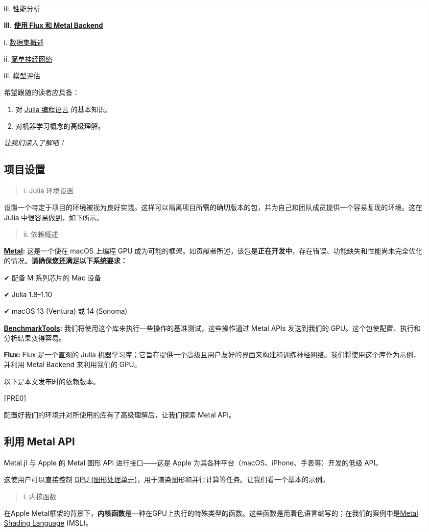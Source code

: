 iii. [性能分析](#9a1c)

**III.** [**使用 Flux 和 Metal Backend**](#4dd6)

i. [数据集概述](#29ea)

ii. [简单神经网络](#76ed)

iii. [模型评估](#3777)

希望跟随的读者应具备：

1.  对 [Julia 编程语言](https://pub.aimind.so/getting-started-with-the-julia-programming-language-0c0d8521a381) 的基本知识。

1.  对机器学习概念的高级理解。

*让我们深入了解吧！*

## **项目设置**

> i. Julia 环境设置

设置一个特定于项目的环境被视为良好实践。这样可以隔离项目所需的确切版本的包，并为自己和团队成员提供一个容易复现的环境。这在 [Julia](https://pub.aimind.so/getting-started-with-the-julia-programming-language-0c0d8521a381) 中很容易做到，如下所示。

> ii. 依赖概述

[**Metal**](https://github.com/JuliaGPU/Metal.jl)**:** 这是一个使在 macOS 上编程 GPU 成为可能的框架。如贡献者所述，该包是**正在开发中**，存在错误、功能缺失和性能尚未完全优化的情况。**请确保您还满足以下系统要求：**

✔ 配备 M 系列芯片的 Mac 设备️️️

✔ Julia 1.8–1.10

✔ macOS 13 (Ventura) 或 14 (Sonoma)

[**BenchmarkTools**](https://github.com/JuliaGPU/Metal.jl)**:** 我们将使用这个库来执行一些操作的基准测试，这些操作通过 Metal APIs 发送到我们的 GPU。这个包使配置、执行和分析结果变得容易。

[**Flux**](https://fluxml.ai/Flux.jl/stable/)**:** Flux 是一个直观的 Julia 机器学习库；它旨在提供一个高级且用户友好的界面来构建和训练神经网络。我们将使用这个库作为示例，并利用 Metal Backend 来利用我们的 GPU。

以下是本文发布时的依赖版本。

[PRE0]

配置好我们的环境并对所使用的库有了高级理解后，让我们探索 Metal API。

## 利用 Metal API

Metal.jl 与 Apple 的 Metal 图形 API 进行接口——这是 Apple 为其各种平台（macOS、iPhone、手表等）开发的低级 API。

这使用户可以直接控制 [GPU (图形处理单元)](https://en.wikipedia.org/wiki/Graphics_processing_unit)，用于渲染图形和并行计算等任务。让我们看一个基本的示例。

> i. 内核函数

在Apple Metal框架的背景下，**内核函数**是一种在GPU上执行的特殊类型的函数。这些函数是用着色语言编写的；在我们的案例中是[Metal Shading Language](https://developer.apple.com/metal/Metal-Shading-Language-Specification.pdf) (MSL)。
